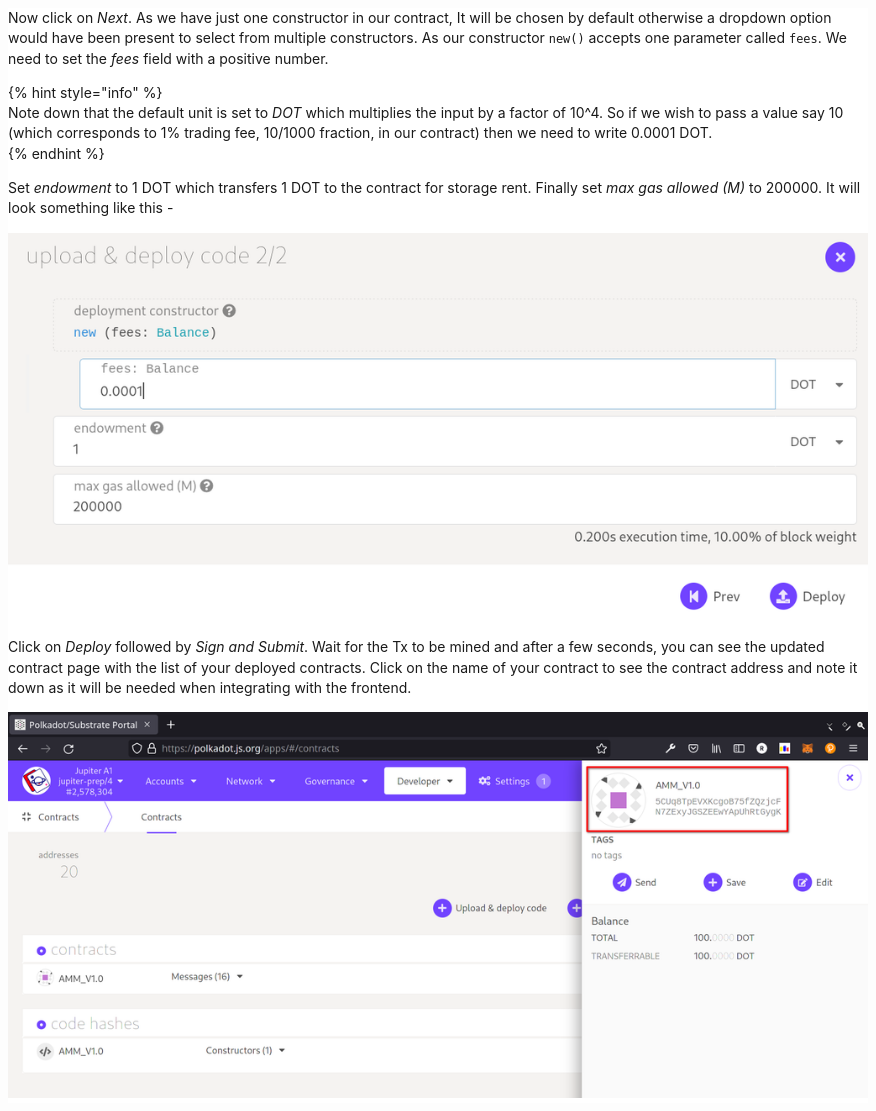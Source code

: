 Now click on *Next*. As we have just one constructor in our contract, It will be chosen by default otherwise a dropdown option would have been present to select from multiple constructors. As our constructor `new()` accepts one parameter called `fees`. We need to set the *fees* field with a positive number. 

{% hint style="info" %}  
Note down that the default unit is set to *DOT* which multiplies the input by a factor of 10^4. So if we wish to pass a value say 10 (which corresponds to 1% trading fee, 10/1000 fraction, in our contract) then we need to write 0.0001 DOT.  
{% endhint %}

Set *endowment* to 1 DOT which transfers 1 DOT to the contract for storage rent. Finally set *max gas allowed (M)* to 200000. It will look something like this - 

![Deploy step 2](public/deploy2.png)

Click on *Deploy* followed by *Sign and Submit*. Wait for the Tx to be mined and after a few seconds, you can see the updated contract page with the list of your deployed contracts. Click on the name of your contract to see the contract address and note it down as it will be needed when integrating with the frontend.

![Find contract address](public/contract-address.png)
